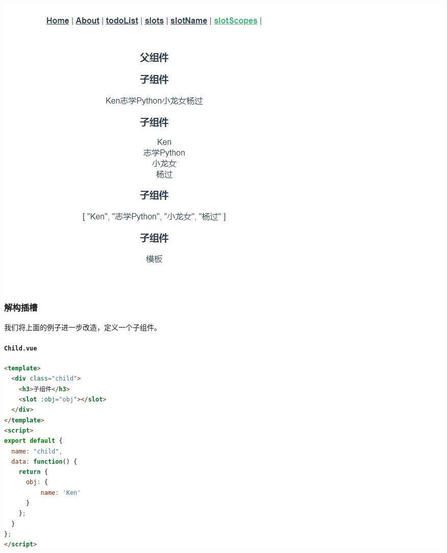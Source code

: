 ![](.\Snipaste_2020-07-30_23-39-36.png)

### 解构插槽

我们将上面的例子进一步改造，定义一个子组件。

####  `Child.vue`

```html
<template>
  <div class="child">
    <h3>子组件</h3>
    <slot :obj="obj"></slot>
  </div>
</template>
<script>
export default {
  name: "child",
  data: function() {
    return {
      obj: {
          name: 'Ken'
      }
    };
  }
};
</script>
```

